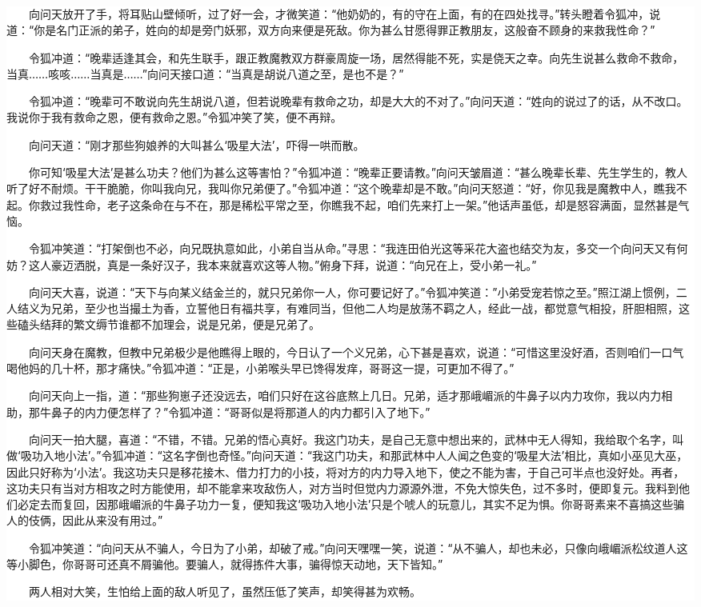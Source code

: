 　　向问天放开了手，将耳贴山壁倾听，过了好一会，才微笑道：“他奶奶的，有的守在上面，有的在四处找寻。”转头瞪着令狐冲，说道：“你是名门正派的弟子，姓向的却是旁门妖邪，双方向来便是死敌。你为甚么甘愿得罪正教朋友，这般奋不顾身的来救我性命？”

　　令狐冲道：“晚辈适逢其会，和先生联手，跟正教魔教双方群豪周旋一场，居然得能不死，实是侥天之幸。向先生说甚么救命不救命，当真……咳咳……当真是……”向问天接口道：“当真是胡说八道之至，是也不是？”

　　令狐冲道：“晚辈可不敢说向先生胡说八道，但若说晚辈有救命之功，却是大大的不对了。”向问天道：“姓向的说过了的话，从不改口。我说你于我有救命之恩，便有救命之恩。”令狐冲笑了笑，便不再辩。

　　向问天道：“刚才那些狗娘养的大叫甚么‘吸星大法’，吓得一哄而散。

　　你可知‘吸星大法’是甚么功夫？他们为甚么这等害怕？”令狐冲道：“晚辈正要请教。”向问天皱眉道：“甚么晚辈长辈、先生学生的，教人听了好不耐烦。干干脆脆，你叫我向兄，我叫你兄弟便了。”令狐冲道：“这个晚辈却是不敢。”向问天怒道：“好，你见我是魔教中人，瞧我不起。你救过我性命，老子这条命在与不在，那是稀松平常之至，你瞧我不起，咱们先来打上一架。”他话声虽低，却是怒容满面，显然甚是气恼。

　　令狐冲笑道：“打架倒也不必，向兄既执意如此，小弟自当从命。”寻思：“我连田伯光这等采花大盗也结交为友，多交一个向问天又有何妨？这人豪迈洒脱，真是一条好汉子，我本来就喜欢这等人物。”俯身下拜，说道：“向兄在上，受小弟一礼。”

　　向问天大喜，说道：“天下与向某义结金兰的，就只兄弟你一人，你可要记好了。”令狐冲笑道：”小弟受宠若惊之至。”照江湖上惯例，二人结义为兄弟，至少也当撮土为香，立誓他日有福共享，有难同当，但他二人均是放荡不羁之人，经此一战，都觉意气相投，肝胆相照，这些磕头结拜的繁文缛节谁都不加理会，说是兄弟，便是兄弟了。

　　向问天身在魔教，但教中兄弟极少是他瞧得上眼的，今日认了一个义兄弟，心下甚是喜欢，说道：“可惜这里没好酒，否则咱们一口气喝他妈的几十杯，那才痛快。”令狐冲道：“正是，小弟喉头早已馋得发痒，哥哥这一提，可更加不得了。”

　　向问天向上一指，道：“那些狗崽子还没远去，咱们只好在这谷底熬上几日。兄弟，适才那峨嵋派的牛鼻子以内力攻你，我以内力相助，那牛鼻子的内力便怎样了？”令狐冲道：“哥哥似是将那道人的内力都引入了地下。”

　　向问天一拍大腿，喜道：“不错，不错。兄弟的悟心真好。我这门功夫，是自己无意中想出来的，武林中无人得知，我给取个名字，叫做‘吸功入地小法’。”令狐冲道：“这名字倒也奇怪。”向问天道：“我这门功夫，和那武林中人人闻之色变的‘吸星大法’相比，真如小巫见大巫，因此只好称为‘小法’。我这功夫只是移花接木、借力打力的小技，将对方的内力导入地下，使之不能为害，于自己可半点也没好处。再者，这功夫只有当对方相攻之时方能使用，却不能拿来攻敌伤人，对方当时但觉内力源源外泄，不免大惊失色，过不多时，便即复元。我料到他们必定去而复回，因那峨嵋派的牛鼻子功力一复，便知我这‘吸功入地小法’只是个唬人的玩意儿，其实不足为惧。你哥哥素来不喜搞这些骗人的伎俩，因此从来没有用过。”

　　令狐冲笑道：“向问天从不骗人，今日为了小弟，却破了戒。”向问天嘿嘿一笑，说道：“从不骗人，却也未必，只像向峨嵋派松纹道人这等小脚色，你哥哥可还真不屑骗他。要骗人，就得拣件大事，骗得惊天动地，天下皆知。”

　　两人相对大笑，生怕给上面的敌人听见了，虽然压低了笑声，却笑得甚为欢畅。